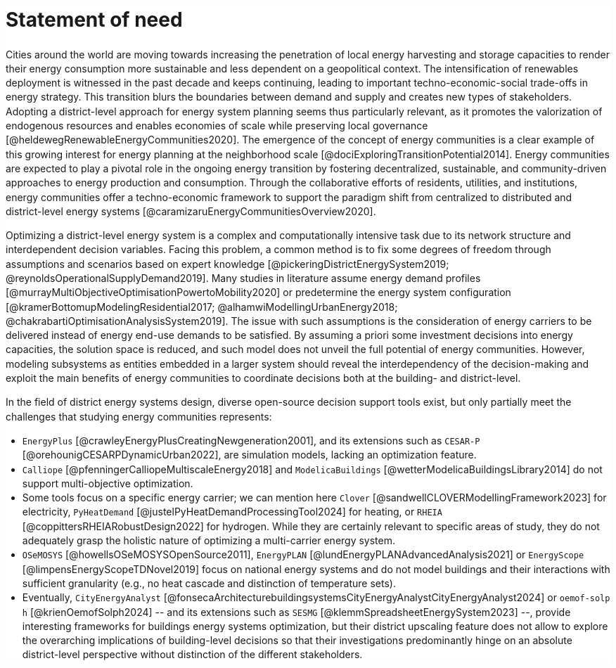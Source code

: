 
# Statement of need

Cities around the world are moving towards increasing the penetration of local energy harvesting and storage capacities to render their energy consumption more sustainable and less dependent on a geopolitical context. The intensification of renewables deployment is witnessed in the past decade and keeps continuing, leading to important techno-economic-social trade-offs in energy strategy. This transition blurs the boundaries between demand and supply and creates new types of stakeholders. Adopting a district-level approach for energy system planning seems thus particularly relevant, as it promotes the valorization of endogenous resources and enables economies of scale while preserving local governance [@heldewegRenewableEnergyCommunities2020]. The emergence of the concept of energy communities is a clear example of this growing interest for energy planning at the neighborhood scale [@dociExploringTransitionPotential2014]. Energy communities are expected to play a pivotal role in the ongoing energy transition by fostering decentralized, sustainable, and community-driven approaches to energy production and consumption. Through the collaborative efforts of residents, utilities, and institutions, energy communities offer a techno-economic framework to support the paradigm shift from centralized to distributed and district-level energy systems [@caramizaruEnergyCommunitiesOverview2020].

Optimizing a district-level energy system is a complex and computationally intensive task due to its network structure and interdependent decision variables. Facing this problem, a common method is to fix some degrees of freedom through assumptions and scenarios based on expert knowledge [@pickeringDistrictEnergySystem2019; @reynoldsOperationalSupplyDemand2019]. Many studies in literature assume energy demand profiles [@murrayMultiObjectiveOptimisationPowertoMobility2020] or predetermine the energy system configuration [@kramerBottomupModelingResidential2017; @alhamwiModellingUrbanEnergy2018; @chakrabartiOptimisationAnalysisSystem2019]. The issue with such assumptions is the consideration of energy carriers to be delivered instead of energy end-use demands to be satisfied. By assuming a priori some investment decisions into energy capacities, the solution space is reduced, and such model does not unveil the full potential of energy communities. However, modeling subsystems as entities embedded in a larger system should reveal the interdependency of the decision-making and exploit the main benefits of energy communities to coordinate decisions both at the building- and district-level.

In the field of district energy systems design, diverse open-source decision support tools exist, but only partially meet the challenges that studying energy communities represents:

- `EnergyPlus` [@crawleyEnergyPlusCreatingNewgeneration2001], and its extensions such as `CESAR-P` [@orehounigCESARPDynamicUrban2022], are simulation models, lacking an optimization feature.
- `Calliope` [@pfenningerCalliopeMultiscaleEnergy2018] and `ModelicaBuildings` [@wetterModelicaBuildingsLibrary2014] do not support multi-objective optimization.
- Some tools focus on a specific energy carrier; we can mention here `Clover` [@sandwellCLOVERModellingFramework2023] for electricity, `PyHeatDemand` [@justelPyHeatDemandProcessingTool2024] for heating,  or `RHEIA` [@coppittersRHEIARobustDesign2022] for hydrogen. While they are certainly relevant to specific areas of study, they do not adequately grasp the holistic nature of optimizing a multi-carrier energy system.
- `OSeMOSYS` [@howellsOSeMOSYSOpenSource2011], `EnergyPLAN` [@lundEnergyPLANAdvancedAnalysis2021] or `EnergyScope` [@limpensEnergyScopeTDNovel2019] focus on national energy systems and do not model buildings and their interactions with sufficient granularity (e.g., no heat cascade and distinction of temperature sets).
- Eventually, `CityEnergyAnalyst` [@fonsecaArchitecturebuildingsystemsCityEnergyAnalystCityEnergyAnalyst2024] or `oemof-solph` [@krienOemofSolph2024] -- and its extensions such as `SESMG` [@klemmSpreadsheetEnergySystem2023] --, provide interesting frameworks for buildings energy systems optimization, but their district upscaling feature does not allow to explore the overarching implications of building-level decisions so that their investigations predominantly hinge on an absolute district-level perspective without distinction of the different stakeholders.

